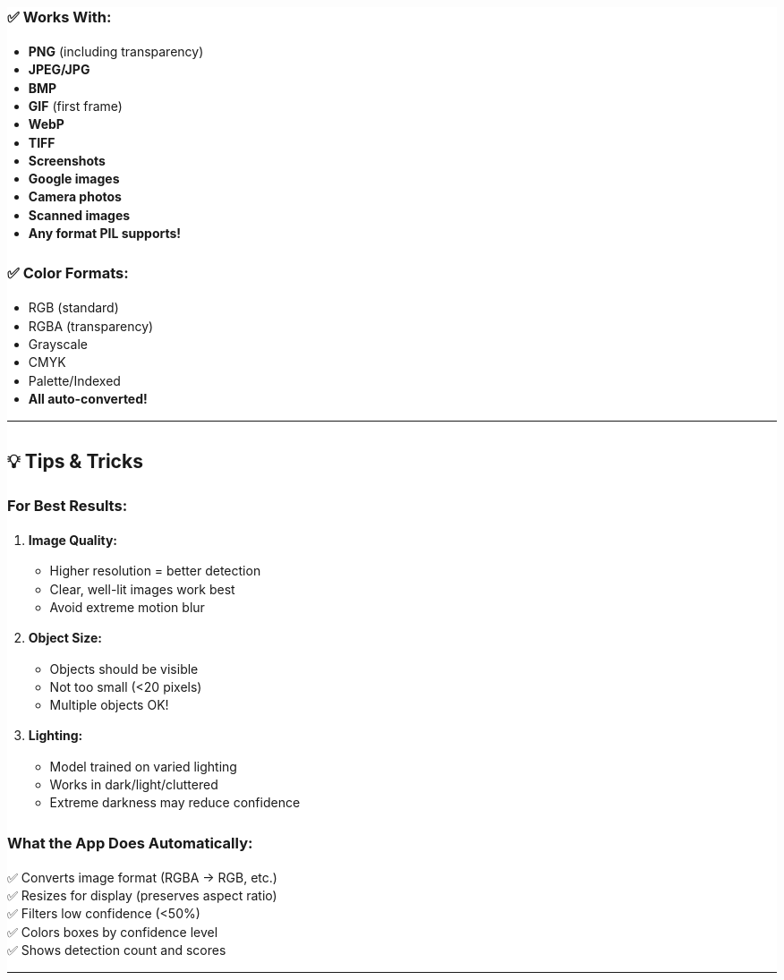 ### ✅ **Works With:**
- **PNG** (including transparency)
- **JPEG/JPG**
- **BMP**
- **GIF** (first frame)
- **WebP**
- **TIFF**
- **Screenshots**
- **Google images**
- **Camera photos**
- **Scanned images**
- **Any format PIL supports!**

### ✅ **Color Formats:**
- RGB (standard)
- RGBA (transparency)
- Grayscale
- CMYK
- Palette/Indexed
- **All auto-converted!**

---

## 💡 **Tips & Tricks**

### **For Best Results:**

1. **Image Quality:**
   - Higher resolution = better detection
   - Clear, well-lit images work best
   - Avoid extreme motion blur

2. **Object Size:**
   - Objects should be visible
   - Not too small (<20 pixels)
   - Multiple objects OK!

3. **Lighting:**
   - Model trained on varied lighting
   - Works in dark/light/cluttered
   - Extreme darkness may reduce confidence

### **What the App Does Automatically:**

✅ Converts image format (RGBA → RGB, etc.)  
✅ Resizes for display (preserves aspect ratio)  
✅ Filters low confidence (<50%)  
✅ Colors boxes by confidence level  
✅ Shows detection count and scores  

---
